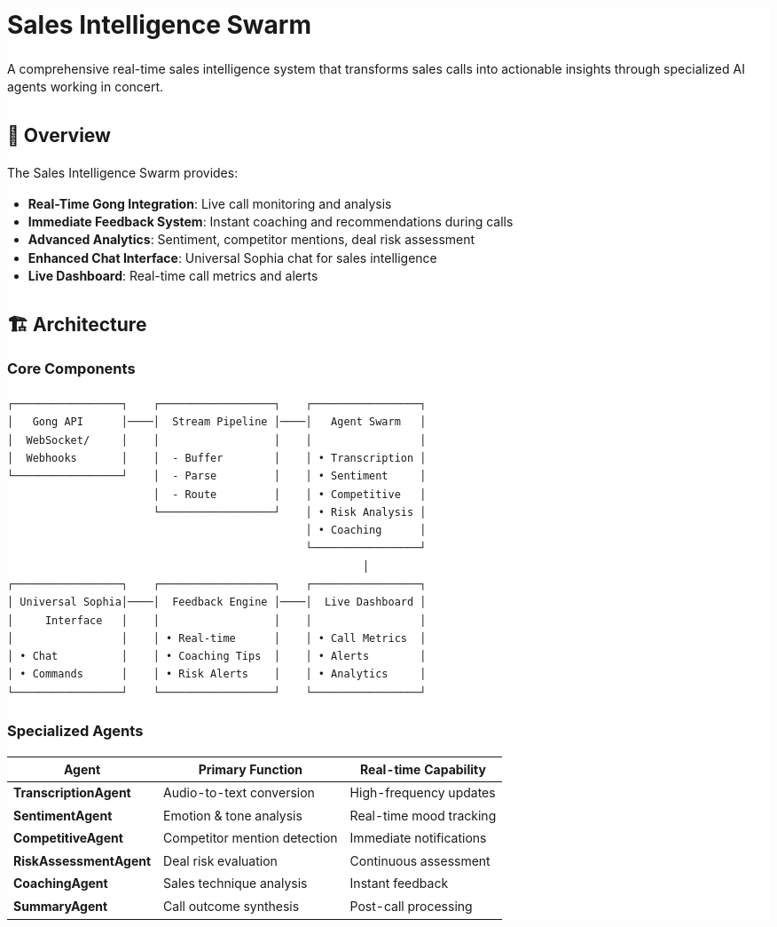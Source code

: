 # Sales Intelligence Swarm

A comprehensive real-time sales intelligence system that transforms sales calls into actionable insights through specialized AI agents working in concert.

## 🎯 Overview

The Sales Intelligence Swarm provides:

- **Real-Time Gong Integration**: Live call monitoring and analysis
- **Immediate Feedback System**: Instant coaching and recommendations during calls
- **Advanced Analytics**: Sentiment, competitor mentions, deal risk assessment
- **Enhanced Chat Interface**: Universal Sophia chat for sales intelligence
- **Live Dashboard**: Real-time call metrics and alerts

## 🏗️ Architecture

### Core Components

```
┌─────────────────┐    ┌──────────────────┐    ┌─────────────────┐
│   Gong API      │────│  Stream Pipeline │────│   Agent Swarm   │
│  WebSocket/     │    │                  │    │                 │
│  Webhooks       │    │  - Buffer        │    │ • Transcription │
└─────────────────┘    │  - Parse         │    │ • Sentiment     │
                       │  - Route         │    │ • Competitive   │
                       └──────────────────┘    │ • Risk Analysis │
                                               │ • Coaching      │
                                               └─────────────────┘
                                                        │
┌─────────────────┐    ┌──────────────────┐    ┌─────────────────┐
│ Universal Sophia│────│  Feedback Engine │────│  Live Dashboard │
│     Interface   │    │                  │    │                 │
│                 │    │ • Real-time      │    │ • Call Metrics  │
│ • Chat          │    │ • Coaching Tips  │    │ • Alerts        │
│ • Commands      │    │ • Risk Alerts    │    │ • Analytics     │
└─────────────────┘    └──────────────────┘    └─────────────────┘
```

### Specialized Agents

| Agent                   | Primary Function             | Real-time Capability    |
| ----------------------- | ---------------------------- | ----------------------- |
| **TranscriptionAgent**  | Audio-to-text conversion     | High-frequency updates  |
| **SentimentAgent**      | Emotion & tone analysis      | Real-time mood tracking |
| **CompetitiveAgent**    | Competitor mention detection | Immediate notifications |
| **RiskAssessmentAgent** | Deal risk evaluation         | Continuous assessment   |
| **CoachingAgent**       | Sales technique analysis     | Instant feedback        |
| **SummaryAgent**        | Call outcome synthesis       | Post-call processing    |
